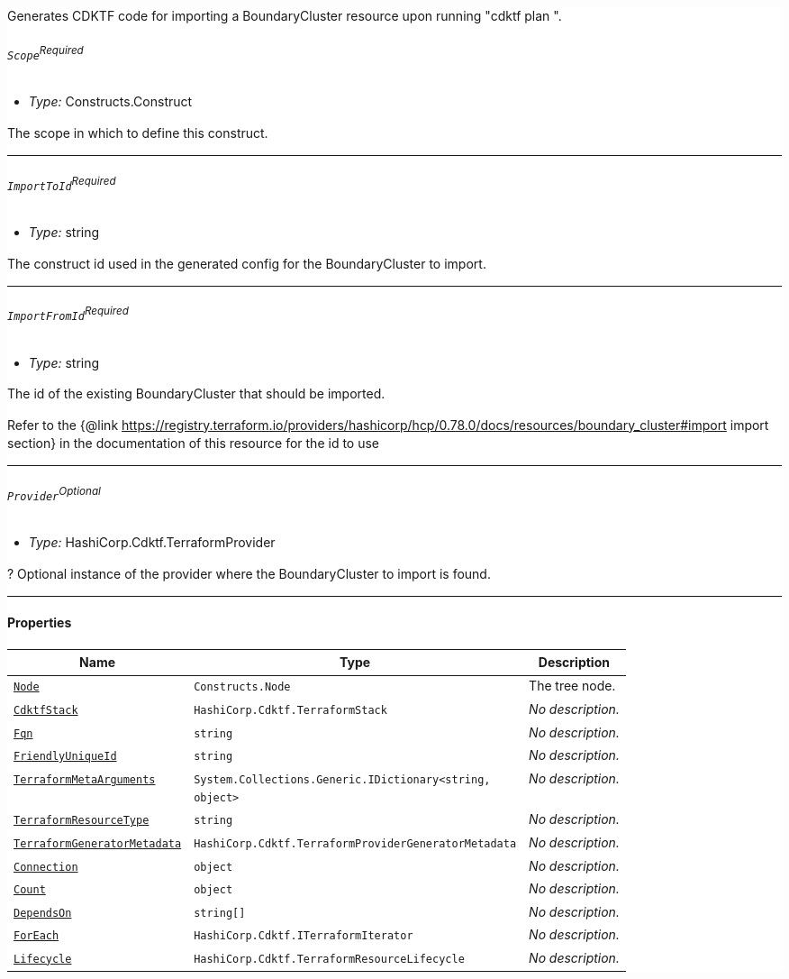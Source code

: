 Generates CDKTF code for importing a BoundaryCluster resource upon running "cdktf plan <stack-name>".

###### `Scope`<sup>Required</sup> <a name="Scope" id="@cdktf/provider-hcp.boundaryCluster.BoundaryCluster.generateConfigForImport.parameter.scope"></a>

- *Type:* Constructs.Construct

The scope in which to define this construct.

---

###### `ImportToId`<sup>Required</sup> <a name="ImportToId" id="@cdktf/provider-hcp.boundaryCluster.BoundaryCluster.generateConfigForImport.parameter.importToId"></a>

- *Type:* string

The construct id used in the generated config for the BoundaryCluster to import.

---

###### `ImportFromId`<sup>Required</sup> <a name="ImportFromId" id="@cdktf/provider-hcp.boundaryCluster.BoundaryCluster.generateConfigForImport.parameter.importFromId"></a>

- *Type:* string

The id of the existing BoundaryCluster that should be imported.

Refer to the {@link https://registry.terraform.io/providers/hashicorp/hcp/0.78.0/docs/resources/boundary_cluster#import import section} in the documentation of this resource for the id to use

---

###### `Provider`<sup>Optional</sup> <a name="Provider" id="@cdktf/provider-hcp.boundaryCluster.BoundaryCluster.generateConfigForImport.parameter.provider"></a>

- *Type:* HashiCorp.Cdktf.TerraformProvider

? Optional instance of the provider where the BoundaryCluster to import is found.

---

#### Properties <a name="Properties" id="Properties"></a>

| **Name** | **Type** | **Description** |
| --- | --- | --- |
| <code><a href="#@cdktf/provider-hcp.boundaryCluster.BoundaryCluster.property.node">Node</a></code> | <code>Constructs.Node</code> | The tree node. |
| <code><a href="#@cdktf/provider-hcp.boundaryCluster.BoundaryCluster.property.cdktfStack">CdktfStack</a></code> | <code>HashiCorp.Cdktf.TerraformStack</code> | *No description.* |
| <code><a href="#@cdktf/provider-hcp.boundaryCluster.BoundaryCluster.property.fqn">Fqn</a></code> | <code>string</code> | *No description.* |
| <code><a href="#@cdktf/provider-hcp.boundaryCluster.BoundaryCluster.property.friendlyUniqueId">FriendlyUniqueId</a></code> | <code>string</code> | *No description.* |
| <code><a href="#@cdktf/provider-hcp.boundaryCluster.BoundaryCluster.property.terraformMetaArguments">TerraformMetaArguments</a></code> | <code>System.Collections.Generic.IDictionary<string, object></code> | *No description.* |
| <code><a href="#@cdktf/provider-hcp.boundaryCluster.BoundaryCluster.property.terraformResourceType">TerraformResourceType</a></code> | <code>string</code> | *No description.* |
| <code><a href="#@cdktf/provider-hcp.boundaryCluster.BoundaryCluster.property.terraformGeneratorMetadata">TerraformGeneratorMetadata</a></code> | <code>HashiCorp.Cdktf.TerraformProviderGeneratorMetadata</code> | *No description.* |
| <code><a href="#@cdktf/provider-hcp.boundaryCluster.BoundaryCluster.property.connection">Connection</a></code> | <code>object</code> | *No description.* |
| <code><a href="#@cdktf/provider-hcp.boundaryCluster.BoundaryCluster.property.count">Count</a></code> | <code>object</code> | *No description.* |
| <code><a href="#@cdktf/provider-hcp.boundaryCluster.BoundaryCluster.property.dependsOn">DependsOn</a></code> | <code>string[]</code> | *No description.* |
| <code><a href="#@cdktf/provider-hcp.boundaryCluster.BoundaryCluster.property.forEach">ForEach</a></code> | <code>HashiCorp.Cdktf.ITerraformIterator</code> | *No description.* |
| <code><a href="#@cdktf/provider-hcp.boundaryCluster.BoundaryCluster.property.lifecycle">Lifecycle</a></code> | <code>HashiCorp.Cdktf.TerraformResourceLifecycle</code> | *No description.* |